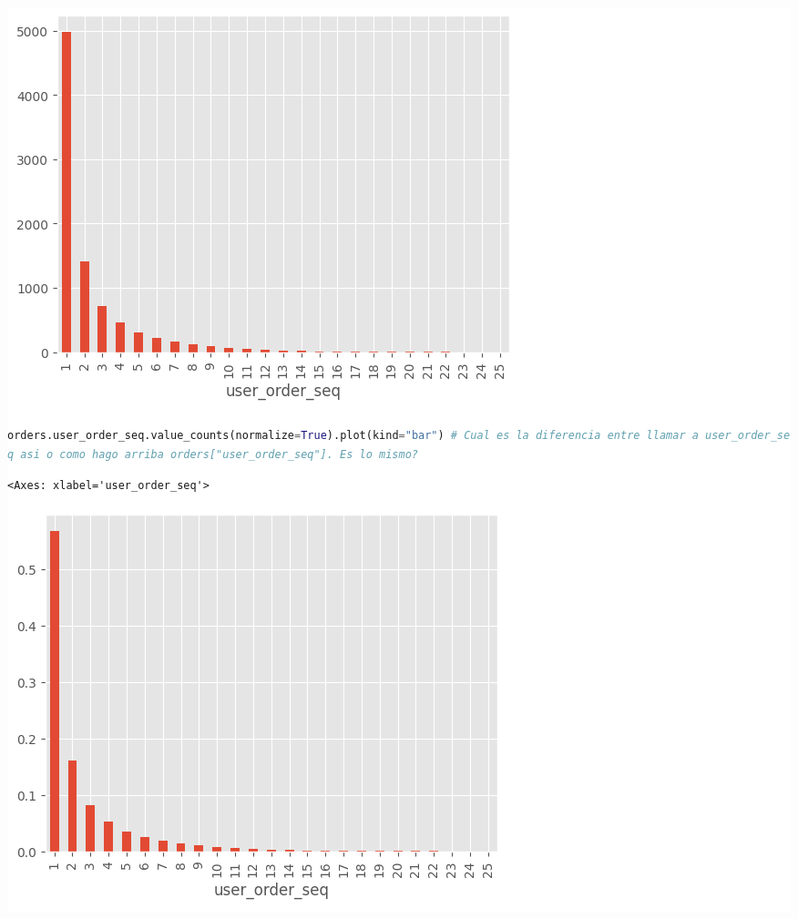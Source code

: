 


    
![png](codigo_files/codigo_57_1.png)
    



```python
orders.user_order_seq.value_counts(normalize=True).plot(kind="bar") # Cual es la diferencia entre llamar a user_order_seq asi o como hago arriba orders["user_order_seq"]. Es lo mismo?
```




    <Axes: xlabel='user_order_seq'>




    
![png](codigo_files/codigo_58_1.png)
    